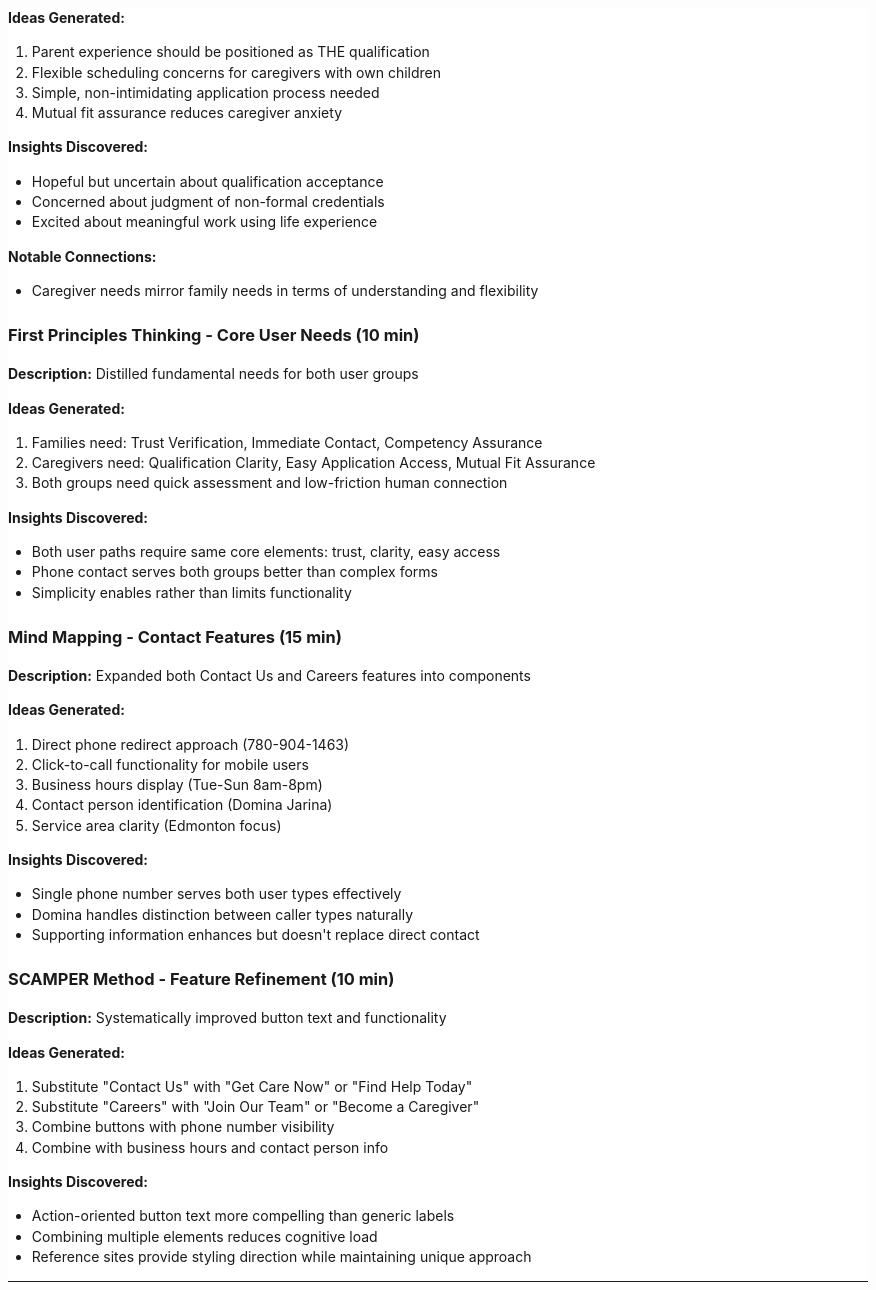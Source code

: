 **Ideas Generated:**
1. Parent experience should be positioned as THE qualification
2. Flexible scheduling concerns for caregivers with own children
3. Simple, non-intimidating application process needed
4. Mutual fit assurance reduces caregiver anxiety

**Insights Discovered:**
- Hopeful but uncertain about qualification acceptance
- Concerned about judgment of non-formal credentials
- Excited about meaningful work using life experience

**Notable Connections:**
- Caregiver needs mirror family needs in terms of understanding and flexibility

### First Principles Thinking - Core User Needs (10 min)
**Description:** Distilled fundamental needs for both user groups

**Ideas Generated:**
1. Families need: Trust Verification, Immediate Contact, Competency Assurance
2. Caregivers need: Qualification Clarity, Easy Application Access, Mutual Fit Assurance
3. Both groups need quick assessment and low-friction human connection

**Insights Discovered:**
- Both user paths require same core elements: trust, clarity, easy access
- Phone contact serves both groups better than complex forms
- Simplicity enables rather than limits functionality

### Mind Mapping - Contact Features (15 min)
**Description:** Expanded both Contact Us and Careers features into components

**Ideas Generated:**
1. Direct phone redirect approach (780-904-1463)
2. Click-to-call functionality for mobile users
3. Business hours display (Tue-Sun 8am-8pm)
4. Contact person identification (Domina Jarina)
5. Service area clarity (Edmonton focus)

**Insights Discovered:**
- Single phone number serves both user types effectively
- Domina handles distinction between caller types naturally
- Supporting information enhances but doesn't replace direct contact

### SCAMPER Method - Feature Refinement (10 min)
**Description:** Systematically improved button text and functionality

**Ideas Generated:**
1. Substitute "Contact Us" with "Get Care Now" or "Find Help Today"
2. Substitute "Careers" with "Join Our Team" or "Become a Caregiver"
3. Combine buttons with phone number visibility
4. Combine with business hours and contact person info

**Insights Discovered:**
- Action-oriented button text more compelling than generic labels
- Combining multiple elements reduces cognitive load
- Reference sites provide styling direction while maintaining unique approach

---